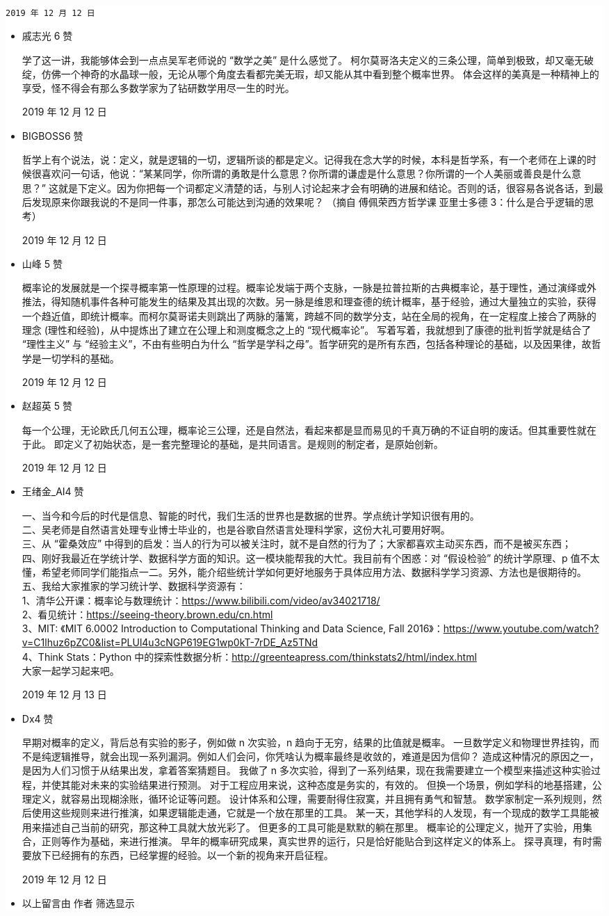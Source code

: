     2019 年 12 月 12 日


  - 戚志光 6 赞

    学了这一讲，我能够体会到一点点吴军老师说的 “数学之美” 是什么感觉了。 柯尔莫哥洛夫定义的三条公理，简单到极致，却又毫无破绽，仿佛一个神奇的水晶球一般，无论从哪个角度去看都完美无瑕，却又能从其中看到整个概率世界。 体会这样的美真是一种精神上的享受，怪不得会有那么多数学家为了钻研数学用尽一生的时光。

    2019 年 12 月 12 日


  - BIGBOSS6 赞

    哲学上有个说法，说：定义，就是逻辑的一切，逻辑所谈的都是定义。记得我在念大学的时候，本科是哲学系，有一个老师在上课的时候很喜欢问一句话，他说：“某某同学，你所谓的勇敢是什么意思？你所谓的谦虚是什么意思？你所谓的一个人美丽或善良是什么意思？” 这就是下定义。因为你把每一个词都定义清楚的话，与别人讨论起来才会有明确的进展和结论。否则的话，很容易各说各话，到最后发现原来你跟我说的不是同一件事，那怎么可能达到沟通的效果呢？ （摘自 傅佩荣西方哲学课 亚里士多德 3：什么是合乎逻辑的思考）

    2019 年 12 月 12 日


  - 山峰 5 赞

    概率论的发展就是一个探寻概率第一性原理的过程。概率论发端于两个支脉，一脉是拉普拉斯的古典概率论，基于理性，通过演绎或外推法，得知随机事件各种可能发生的结果及其出现的次数。另一脉是维恩和理查德的统计概率，基于经验，通过大量独立的实验，获得一个趋近值，即统计概率。而柯尔莫哥诺夫则跳出了两脉的藩篱，跨越不同的数学分支，站在全局的视角，在一定程度上接合了两脉的理念 (理性和经验)，从中提炼出了建立在公理上和测度概念之上的 “现代概率论”。 写着写着，我就想到了康德的批判哲学就是结合了 “理性主义” 与 “经验主义”，不由有些明白为什么 “哲学是学科之母”。哲学研究的是所有东西，包括各种理论的基础，以及因果律，故哲学是一切学科的基础。

    2019 年 12 月 12 日


  - 赵超英 5 赞

    每一个公理，无论欧氏几何五公理，概率论三公理，还是自然法，看起来都是显而易见的千真万确的不证自明的废话。但其重要性就在于此。 即定义了初始状态，是一套完整理论的基础，是共同语言。是规则的制定者，是原始创新。

    2019 年 12 月 12 日


  - 王绪金_AI4 赞

    一、当今和今后的时代是信息、智能的时代，我们生活的世界也是数据的世界。学点统计学知识很有用的。<br /> 二、吴老师是自然语言处理专业博士毕业的，也是谷歌自然语言处理科学家，这份大礼可要用好啊。<br /> 三、从 “霍桑效应” 中得到的启发：当人的行为可以被关注时，就不是自然的行为了；大家都喜欢主动买东西，而不是被买东西；<br /> 四、刚好我最近在学统计学、数据科学方面的知识。这一模块能帮我的大忙。我目前有个困惑：对 “假设检验” 的统计学原理、p 值不太懂，希望老师同学们能指点一二。另外，能介绍些统计学如何更好地服务于具体应用方法、数据科学学习资源、方法也是很期待的。<br /> 五、我给大家推家的学习统计学、数据科学资源有：<br />1、清华公开课：概率论与数理统计：https://www.bilibili.com/video/av34021718/<br />2、看见统计：https://seeing-theory.brown.edu/cn.html<br />3、MIT: 《MIT 6.0002 Introduction to Computational Thinking and Data Science, Fall 2016》：https://www.youtube.com/watch?v=C1lhuz6pZC0&list=PLUl4u3cNGP619EG1wp0kT-7rDE_Az5TNd<br />4、Think Stats：Python 中的探索性数据分析：http://greenteapress.com/thinkstats2/html/index.html <br /> 大家一起学习起来吧。

    2019 年 12 月 13 日


  - Dx4 赞

    早期对概率的定义，背后总有实验的影子，例如做 n 次实验，n 趋向于无穷，结果的比值就是概率。 一旦数学定义和物理世界挂钩，而不是纯逻辑推导，就会出现一系列漏洞。例如人们会问，你凭啥认为概率最终是收敛的，难道是因为信仰？ 造成这种情况的原因之一，是因为人们习惯于从结果出发，拿着答案猜题目。 我做了 n 多次实验，得到了一系列结果，现在我需要建立一个模型来描述这种实验过程，并使其能对未来的实验结果进行预测。 对于工程应用来说，这种态度是务实的，有效的。 但换一个场景，例如学科的地基搭建，公理定义，就容易出现糊涂账，循环论证等问题。 设计体系和公理，需要耐得住寂寞，并且拥有勇气和智慧。 数学家制定一系列规则，然后使用这些规则来进行推演，如果逻辑能走通，它就是一个放在那里的工具。 某一天，其他学科的人发现，有一个现成的数学工具能被用来描述自己当前的研究，那这种工具就大放光彩了。 但更多的工具可能是默默的躺在那里。 概率论的公理定义，抛开了实验，用集合，正则等作为基础，来进行推演。 早年的概率研究成果，真实世界的运行，只是恰好能贴合到这样定义的体系上。 探寻真理，有时需要放下已经拥有的东西，已经掌握的经验。以一个新的视角来开启征程。

    2019 年 12 月 12 日

- 以上留言由 作者 筛选显示
